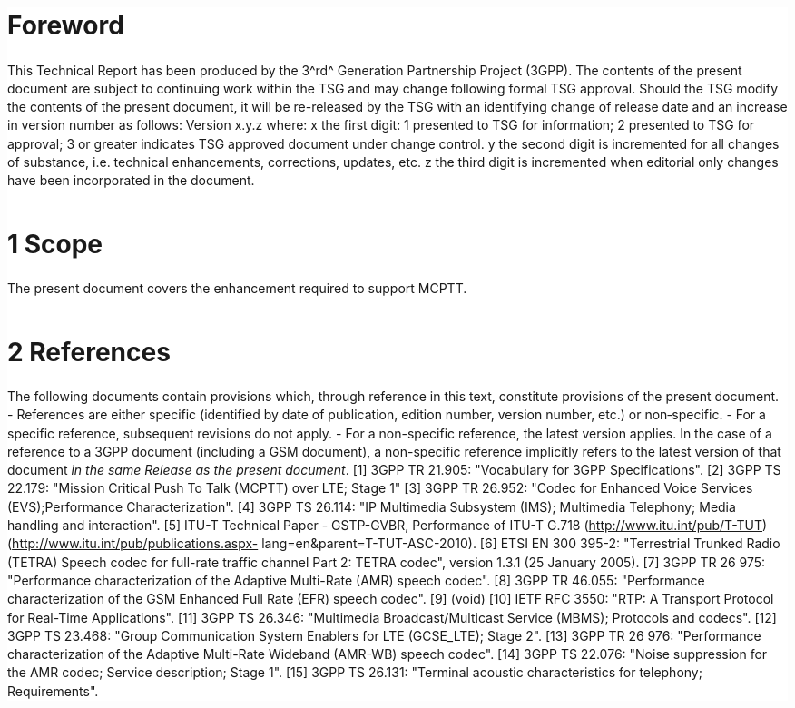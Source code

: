 # Foreword
This Technical Report has been produced by the 3^rd^ Generation Partnership
Project (3GPP).
The contents of the present document are subject to continuing work within the
TSG and may change following formal TSG approval. Should the TSG modify the
contents of the present document, it will be re-released by the TSG with an
identifying change of release date and an increase in version number as
follows:
Version x.y.z
where:
x the first digit:
1 presented to TSG for information;
2 presented to TSG for approval;
3 or greater indicates TSG approved document under change control.
y the second digit is incremented for all changes of substance, i.e. technical
enhancements, corrections, updates, etc.
z the third digit is incremented when editorial only changes have been
incorporated in the document.
# 1 Scope
The present document covers the enhancement required to support MCPTT.
# 2 References
The following documents contain provisions which, through reference in this
text, constitute provisions of the present document.
\- References are either specific (identified by date of publication, edition
number, version number, etc.) or non‑specific.
\- For a specific reference, subsequent revisions do not apply.
\- For a non-specific reference, the latest version applies. In the case of a
reference to a 3GPP document (including a GSM document), a non-specific
reference implicitly refers to the latest version of that document _in the
same Release as the present document_.
[1] 3GPP TR 21.905: \"Vocabulary for 3GPP Specifications\".
[2] 3GPP TS 22.179: \"Mission Critical Push To Talk (MCPTT) over LTE; Stage
1\"
[3] 3GPP TR 26.952: \"Codec for Enhanced Voice Services (EVS);Performance
Characterization\".
[4] 3GPP TS 26.114: \"IP Multimedia Subsystem (IMS); Multimedia Telephony;
Media handling and interaction\".
[5] ITU-T Technical Paper - GSTP-GVBR, Performance of ITU-T G.718
(http://www.itu.int/pub/T-TUT) (http://www.itu.int/pub/publications.aspx-
lang=en&parent=T-TUT-ASC-2010).
[6] ETSI EN 300 395-2: \"Terrestrial Trunked Radio (TETRA) Speech codec for
full-rate traffic channel Part 2: TETRA codec\", version 1.3.1 (25 January
2005).
[7] 3GPP TR 26 975: \"Performance characterization of the Adaptive Multi-Rate
(AMR) speech codec\".
[8] 3GPP TR 46.055: \"Performance characterization of the GSM Enhanced Full
Rate (EFR) speech codec\".
[9] (void)
[10] IETF RFC 3550: \"RTP: A Transport Protocol for Real-Time Applications\".
[11] 3GPP TS 26.346: \"Multimedia Broadcast/Multicast Service (MBMS);
Protocols and codecs\".
[12] 3GPP TS 23.468: \"Group Communication System Enablers for LTE (GCSE_LTE);
Stage 2\".
[13] 3GPP TR 26 976: \"Performance characterization of the Adaptive Multi-Rate
Wideband (AMR-WB) speech codec\".
[14] 3GPP TS 22.076: \"Noise suppression for the AMR codec; Service
description; Stage 1\".
[15] 3GPP TS 26.131: \"Terminal acoustic characteristics for telephony;
Requirements\".
